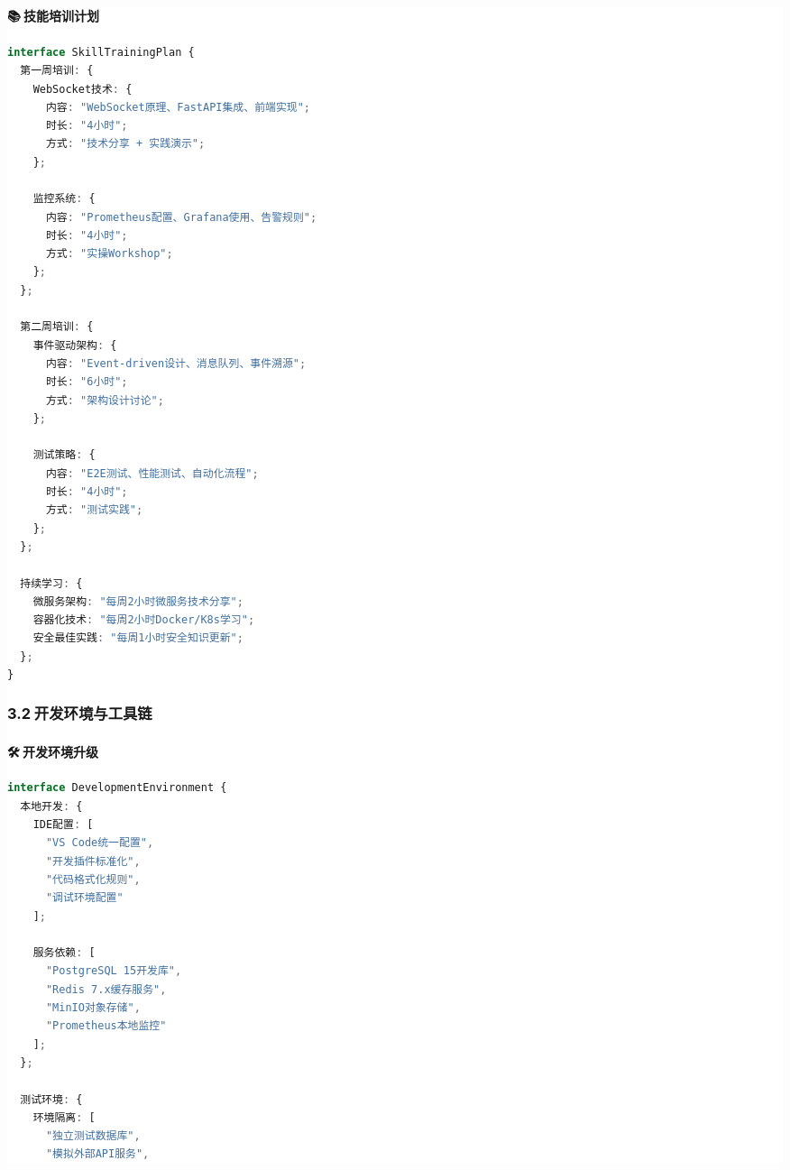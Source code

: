 #### 📚 技能培训计划
```typescript
interface SkillTrainingPlan {
  第一周培训: {
    WebSocket技术: {
      内容: "WebSocket原理、FastAPI集成、前端实现";
      时长: "4小时";
      方式: "技术分享 + 实践演示";
    };
    
    监控系统: {
      内容: "Prometheus配置、Grafana使用、告警规则";
      时长: "4小时";
      方式: "实操Workshop";
    };
  };
  
  第二周培训: {
    事件驱动架构: {
      内容: "Event-driven设计、消息队列、事件溯源";
      时长: "6小时";
      方式: "架构设计讨论";
    };
    
    测试策略: {
      内容: "E2E测试、性能测试、自动化流程";
      时长: "4小时";
      方式: "测试实践";
    };
  };
  
  持续学习: {
    微服务架构: "每周2小时微服务技术分享";
    容器化技术: "每周2小时Docker/K8s学习";
    安全最佳实践: "每周1小时安全知识更新";
  };
}
```

### 3.2 开发环境与工具链

#### 🛠️ 开发环境升级
```typescript
interface DevelopmentEnvironment {
  本地开发: {
    IDE配置: [
      "VS Code统一配置",
      "开发插件标准化",
      "代码格式化规则",
      "调试环境配置"
    ];
    
    服务依赖: [
      "PostgreSQL 15开发库",
      "Redis 7.x缓存服务",
      "MinIO对象存储",
      "Prometheus本地监控"
    ];
  };
  
  测试环境: {
    环境隔离: [
      "独立测试数据库",
      "模拟外部API服务",
```